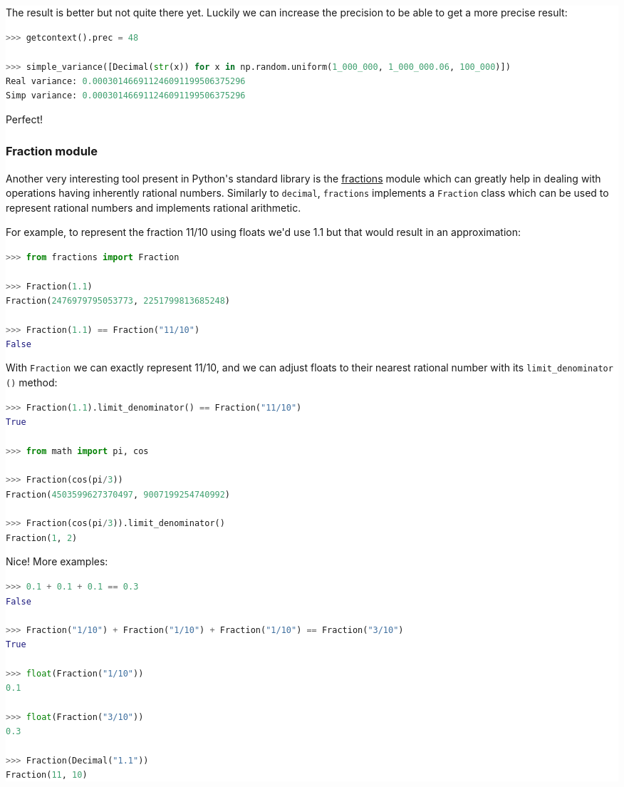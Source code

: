 The result is better but not quite there yet. Luckily we can increase the
precision to be able to get a more precise result:


```python
>>> getcontext().prec = 48

>>> simple_variance([Decimal(str(x)) for x in np.random.uniform(1_000_000, 1_000_000.06, 100_000)])
Real variance: 0.000301466911246091199506375296
Simp variance: 0.000301466911246091199506375296
```

Perfect!


### Fraction module

Another very interesting tool present in Python's standard library is the
[fractions](https://docs.python.org/3/library/fractions.html) module which can
greatly help in dealing with operations having inherently rational numbers.
Similarly to `decimal`, `fractions` implements a `Fraction` class which can be
used to represent rational numbers and implements rational arithmetic.

For example, to represent the fraction 11/10 using floats we'd use 1.1 but
that would result in an approximation:

```python
>>> from fractions import Fraction

>>> Fraction(1.1)
Fraction(2476979795053773, 2251799813685248)

>>> Fraction(1.1) == Fraction("11/10")
False
```

With `Fraction` we can exactly represent 11/10, and we can adjust floats to
their nearest rational number with its `limit_denominator()` method:

```python
>>> Fraction(1.1).limit_denominator() == Fraction("11/10")
True

>>> from math import pi, cos

>>> Fraction(cos(pi/3))
Fraction(4503599627370497, 9007199254740992)

>>> Fraction(cos(pi/3)).limit_denominator()
Fraction(1, 2)
```

Nice! More examples:

```python
>>> 0.1 + 0.1 + 0.1 == 0.3
False

>>> Fraction("1/10") + Fraction("1/10") + Fraction("1/10") == Fraction("3/10")
True

>>> float(Fraction("1/10"))
0.1

>>> float(Fraction("3/10"))
0.3

>>> Fraction(Decimal("1.1"))
Fraction(11, 10)

```